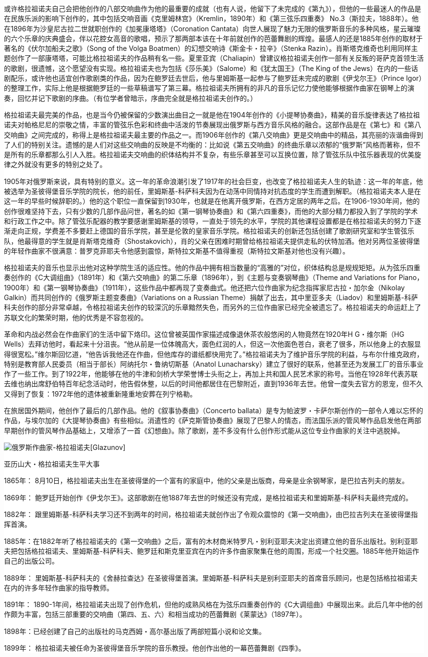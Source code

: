 或许格拉祖诺夫自己会把他创作的八部交响曲作为他的最重要的成就（也有人说，他留下了未完成的《第九》），但他的一些最迷人的作品是在民族乐派的影响下创作的，其中包括交响音画《克里姆林宫》（Kremlin，1890年）和《第三弦乐四重奏》 No.3（斯拉夫，1888年）。他在1896年为沙皇尼古拉二世就职创作的《加冕康塔塔》（Coronation Cantata）向世人展现了魅力无限的俄罗斯音乐的多种风格，星云璀璨的六个乐章的庆典盛会，伴以花腔女高音的歌唱，预示了那两部本该在十年前就创作的芭蕾舞剧的辉煌。最感人的还是1885年创作的取材于著名的《伏尔加船夫之歌》（Song of the Volga Boatmen）的幻想交响诗《斯金卡・拉辛》（Stenka Razin）。肖斯塔克维奇也利用同样主题创作了一部康塔塔，可能比格拉祖诺夫的作品稍有名一些。夏里亚宾（Chaliapin）曾建议格拉祖诺夫创作一部有关反叛的哥萨克首领生活的歌剧，很遗憾，这个愿望没有实现。格拉祖诺夫也为包括《莎乐美》（Salome）和《犹太国王》（The King of the Jews）在内的一些话剧配乐，或许他也适宜创作歌剧类的作品，因为在鲍罗廷去世后，他与里姆斯基一起参与了鲍罗廷未完成的歌剧《伊戈尔王》（Prince Igor）的整理工作，实际上他是根据鲍罗廷的一些草稿谱写了第三幕。格拉祖诺夫所拥有的非凡的音乐记忆力使他能够根据作曲家在钢琴上的演奏，回忆并记下歌剧的序曲。（有位学者曾暗示，序曲完全就是格拉祖诺夫创作的。）

格拉祖诺夫最完美的作品，也是当今仍被保留的少数演出曲目之一就是他在1904年创作的《小提琴协奏曲》，精美的音乐旋律表达了格拉祖诺夫对帕格尼尼的崇敬之情，丰富的管弦乐色彩和终曲中活泼的节奏展现出俄罗斯与西方音乐风格的融合。这部作品是在《第七》和《第八交响曲》之间完成的，称得上是格拉祖诺夫最主要的作品之一。而1906年创作的《第八交响曲》更是交响曲中的精品，其亮丽的诙谐曲得到了人们的特别关注。遗憾的是人们对这些交响曲的反映是不均衡的：比如说《第五交响曲》的终曲乐章以浓郁的“俄罗斯”风格而著称，但不是所有的乐章都那么引人入胜。格拉祖诺夫交响曲的织体结构并不复杂，有些乐章甚至可以互换位置，除了管弦乐队中弦乐器表现的优美旋律之外就没有更多的特别之处了。

1905年对俄罗斯来说，具有特别的意义。这一年的革命浪潮引发了1917年的社会巨变，也改变了格拉祖诺夫人生的轨迹：这一年的年底，他被选举为圣彼得堡音乐学院的院长，他的前任，里姆斯基-科萨科夫因为在动荡中同情持对抗态度的学生而遭到解职。（格拉祖诺夫本人是在这一年的早些时候辞职的。）他的这个职位一直保留到1930年，也就是在他离开俄罗斯，在西方定居的两年之后。在1906-1930年间，他的创作很难坚持下去，只有少数的几部作品问世，著名的如《第一钢琴协奏曲》和《第六四重奏》，而他的大部分精力都投入到了学院的学术和行政工作之中。除了管弦乐配器的教学要感谢里姆斯基的领导，一直处于领先的水平，学院的其他课程设置都是在格拉祖诺夫的努力下逐渐走向正规，学费差不多要赶上德国的音乐学院，甚至是伦敦的皇家音乐学院。格拉祖诺夫的创新还包括创建了歌剧研究室和学生管弦乐队，他最得意的学生就是肖斯塔克维奇（Shostakovich），肖的父亲在困难时期曾给格拉祖诺夫提供走私的伏特加酒。他对另两位圣彼得堡的年轻作曲家不很满意：普罗克菲耶夫令他感到震惊，斯特拉文斯基不值得重视（斯特拉文斯基对他也没有兴趣）。

格拉祖诺夫的音乐也显示出他对这种学院生活的适应性。他的作品中拥有相当数量的“高雅的”对位，织体结构总是规规矩矩。从为弦乐四重奏创作的《C大调组曲》（1891年）和《第六交响曲》的第二乐章（1896年），到《主题与变奏钢琴曲》（Theme and Variations for Piano，1900年）和《第一钢琴协奏曲》（1911年），这些作品中都再现了变奏曲式。他还把六位作曲家为纪念指挥家尼古拉・加尔金（Nikolay Galkin）而共同创作的《俄罗斯主题变奏曲》（Variations on a Russian Theme）捐献了出去，其中里亚多夫（Liadov）和里姆斯基-科萨科夫创作的部分非常卓越，令格拉祖诺夫创作的较深沉的乐章黯然失色，而另外的三位作曲家已经完全被遗忘了。格拉祖诺夫的命运赶上了苏联文化的繁荣时期，他的优秀是不容忽视的。

革命和内战必然会在作曲家们的生活中留下烙印。这位曾被英国作家描述成像退休茶农般悠闲的人物竟然在1920年H G・维尔斯（HG Wells）去拜访他时，看起来十分沮丧。“他从前是一位体魄高大，面色红润的人，但这一次他面色苍白，衰老了很多，所以他身上的衣服显得很宽松。”维尔斯回忆道，“他告诉我他还在作曲，但他库存的谱纸都快用完了。”格拉祖诺夫为了维护音乐学院的利益，与布尔什维克政府，特别是教育部人民委员（相当于部长）阿纳托尔・鲁纳切斯基（Anatol Lunacharsky）建立了很好的联系，他甚至还为发展工厂的音乐事业作了一些工作。到了1922年，他能够在他的牛津和剑桥大学荣誉博士头衔之上，再加上共和国人民艺术家的称号。当他在1928年代表苏联去维也纳出席舒伯特百年纪念活动时，他告假休整，以后的时间他都居住在巴黎附近，直到1936年去世。他曾一度失去官方的恩宠，但不久又得到了恢复：1972年他的遗体被重新隆重地安葬在列宁格勒。

在旅居国外期间，他创作了最后的几部作品。他的《叙事协奏曲》（Concerto ballata）是专为帕波罗・卡萨尔斯创作的一部令人难以忘怀的作品，与埃尔加的《大提琴协奏曲》有些相似。消遣性的《萨克斯管协奏曲》展现了巴黎人的情态，而法国乐派的管风琴作品启发他在两部早期创作的管风琴作品基础上，又增添了一首《幻想曲》。除了歌剧，差不多没有什么创作形式能从这位专业作曲家的关注中逃脱掉。

![俄罗斯作曲家-格拉祖诺夫[Glazunov]](https://images.soomal.cc/images/doc/20141029/00047035.webp)





亚历山大・格拉祖诺夫生平大事

1865年： 8月10日，格拉祖诺夫出生在圣彼得堡的一个富有的家庭中，他的父亲是出版商，母亲是业余钢琴家，是巴拉吉列夫的朋友。

1869年： 鲍罗廷开始创作《伊戈尔王》。这部歌剧在他1887年去世的时候还没有完成，是格拉祖诺夫和里姆斯基-科萨科夫最终完成的。

1882年： 跟里姆斯基-科萨科夫学习还不到两年的时间，格拉祖诺夫就创作出了令观众震惊的《第一交响曲》，由巴拉吉列夫在圣彼得堡指挥首演。

1885年：在1882年听了格拉祖诺夫的《第一交响曲》之后，富有的木材商米特罗凡・别利亚耶夫决定出资建立他的音乐出版社。别利亚耶夫把包括格拉祖诺夫、里姆斯基-科萨科夫、鲍罗廷和斯克里亚宾在内的许多作曲家聚集在他的周围，形成一个社交圈。1885年他开始运作自己的出版公司。

1889年： 里姆斯基-科萨科夫的《舍赫拉查达》在圣彼得堡首演。里姆斯基-科萨科夫是别利亚耶夫的首席音乐顾问，也是包括格拉祖诺夫在内的许多年轻作曲家的指导教师。

1891年： 1890-1年间，格拉祖诺夫出现了创作危机，但他的成熟风格在为弦乐四重奏创作的《C大调组曲》中展现出来。此后几年中他的创作颇为丰富，包括三部重要的交响曲（第四、五、六）和相当成功的芭蕾舞剧《莱蒙达》（1897年）。

1898年：已经创建了自己的出版社的马克西姆・高尔基出版了两部短篇小说和论文集。

1899年： 格拉祖诺夫被任命为圣彼得堡音乐学院的音乐教授。他创作出他的一幕芭蕾舞剧《四季》。
